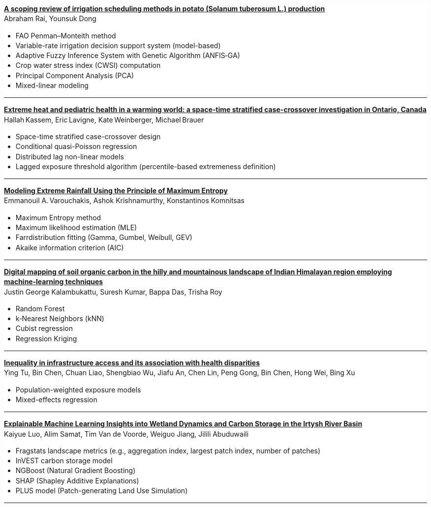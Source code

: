 
**[A scoping review of irrigation scheduling methods in potato (Solanum tuberosum L.) production](https://doi.org/10.1007/s12230-025-09997-3)**  
Abraham Rai, Younsuk Dong
- FAO Penman–Monteith method  
- Variable-rate irrigation decision support system (model-based)  
- Adaptive Fuzzy Inference System with Genetic Algorithm (ANFIS‑GA)  
- Crop water stress index (CWSI) computation  
- Principal Component Analysis (PCA)  
- Mixed-linear modeling  

---

**[Extreme heat and pediatric health in a warming world: a space-time stratified case-crossover investigation in Ontario, Canada](https://doi.org/10.1186/s12940-025-01153-y)**  
Hallah Kassem, Eric Lavigne, Kate Weinberger, Michael Brauer
- Space-time stratified case-crossover design  
- Conditional quasi-Poisson regression  
- Distributed lag non-linear models  
- Lagged exposure threshold algorithm (percentile-based extremeness definition)  

---

**[Modeling Extreme Rainfall Using the Principle of Maximum Entropy](https://link.springer.com/article/10.1007/s42461-025-01274-5)**  
Emmanouil Α. Varouchakis, Ashok Krishnamurthy, Konstantinos Komnitsas  
- Maximum Entropy method  
- Maximum likelihood estimation (MLE)  
- Farrdistribution fitting (Gamma, Gumbel, Weibull, GEV)  
- Akaike information criterion (AIC)

---

**[Digital mapping of soil organic carbon in the hilly and mountainous landscape of Indian Himalayan region employing machine‑learning techniques](https://link.springer.com/article/10.1007/s44378-025-00060-5)**  
Justin George Kalambukattu, Suresh Kumar, Bappa Das, Trisha Roy  
- Random Forest  
- k‑Nearest Neighbors (kNN)  
- Cubist regression  
- Regression Kriging  

--- 

**[Inequality in infrastructure access and its association with health disparities](https://doi.org/10.1038/s41562-025-02208-3)**  
Ying Tu, Bin Chen, Chuan Liao, Shengbiao Wu, Jiafu An, Chen Lin, Peng Gong, Bin Chen, Hong Wei, Bing Xu
- Population-weighted exposure models  
- Mixed-effects regression  

---

**[Explainable Machine Learning Insights into Wetland Dynamics and Carbon Storage in the Irtysh River Basin](https://doi.org/10.1007/s41748-025-00656-5)**  
Kaiyue Luo, Alim Samat, Tim Van de Voorde, Weiguo Jiang, Jilili Abuduwaili
- Fragstats landscape metrics (e.g., aggregation index, largest patch index, number of patches)  
- InVEST carbon storage model  
- NGBoost (Natural Gradient Boosting)  
- SHAP (Shapley Additive Explanations)  
- PLUS model (Patch-generating Land Use Simulation)  

---